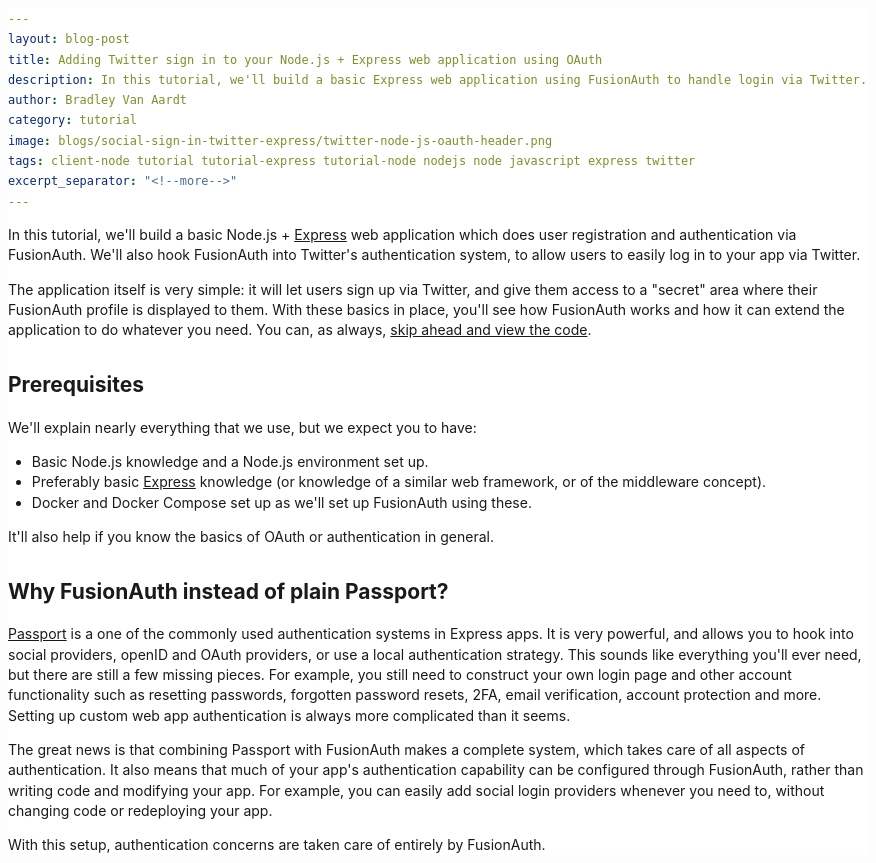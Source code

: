 ```yaml
---
layout: blog-post
title: Adding Twitter sign in to your Node.js + Express web application using OAuth
description: In this tutorial, we'll build a basic Express web application using FusionAuth to handle login via Twitter.
author: Bradley Van Aardt
category: tutorial
image: blogs/social-sign-in-twitter-express/twitter-node-js-oauth-header.png
tags: client-node tutorial tutorial-express tutorial-node nodejs node javascript express twitter
excerpt_separator: "<!--more-->"
---
```


In this tutorial, we'll build a basic Node.js + [Express](http://expressjs.com) web application which does user registration and authentication via FusionAuth. We'll also hook FusionAuth into Twitter's authentication system, to allow users to easily log in to your app via Twitter.



The application itself is very simple: it will let users sign up via Twitter, and give them access to a "secret" area where their FusionAuth profile is displayed to them. With these basics in place, you'll see how FusionAuth works and how it can extend the application to do whatever you need. You can, as always, [skip ahead and view the code](https://github.com/fusionauth/fusionauth-example-express-twitter).

## Prerequisites

We'll explain nearly everything that we use, but we expect you to have:
-   Basic Node.js knowledge and a Node.js environment set up.
-   Preferably basic [Express](http://expressjs.com) knowledge (or knowledge of a similar web framework, or of the middleware concept).
-   Docker and Docker Compose set up as we'll set up FusionAuth using these.
    
It'll also help if you know the basics of OAuth or authentication in general.

## Why FusionAuth instead of plain Passport?

[Passport](https://www.passportjs.org) is a one of the commonly used authentication systems in Express apps. It is very powerful, and allows you to hook into social providers, openID and OAuth providers, or use a local authentication strategy. This sounds like everything you'll ever need, but there are still a few missing pieces. For example, you still need to construct your own login page and other account functionality such as resetting passwords, forgotten password resets, 2FA, email verification, account protection and more. Setting up custom web app authentication is always more complicated than it seems.

The great news is that combining Passport with FusionAuth makes a complete system, which takes care of all aspects of authentication. It also means that much of your app's authentication capability can be configured through FusionAuth, rather than writing code and modifying your app. For example, you can easily add social login providers whenever you need to, without changing code or redeploying your app. 

With this setup, authentication concerns are taken care of entirely by FusionAuth.
